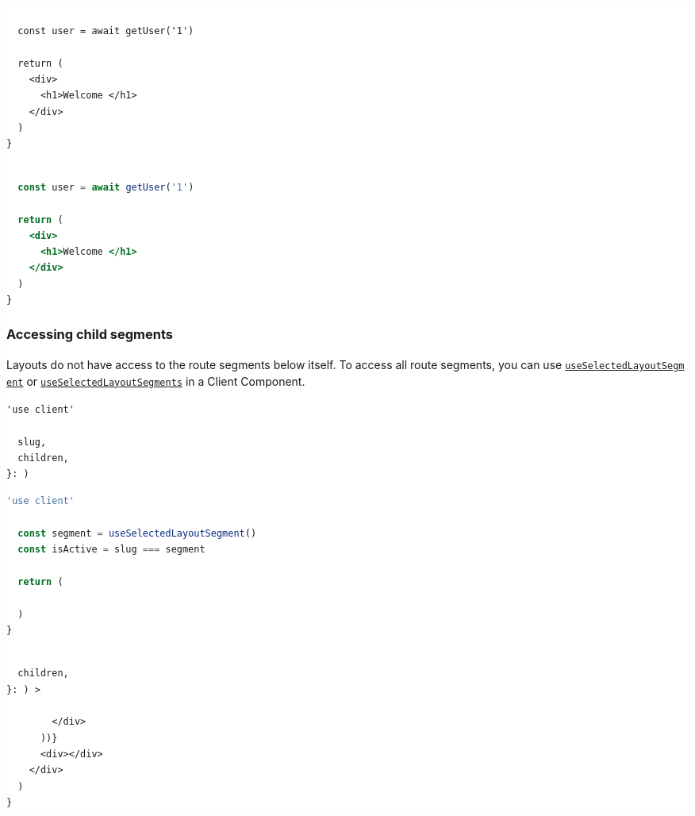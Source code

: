 ```tsx filename="app/dashboard/page.tsx" switcher

  const user = await getUser('1')

  return (
    <div>
      <h1>Welcome </h1>
    </div>
  )
}
```

```jsx filename="app/dashboard/page.js" switcher

  const user = await getUser('1')

  return (
    <div>
      <h1>Welcome </h1>
    </div>
  )
}
```

### Accessing child segments

Layouts do not have access to the route segments below itself. To access all route segments, you can use [`useSelectedLayoutSegment`](/docs/app/api-reference/functions/use-selected-layout-segment) or [`useSelectedLayoutSegments`](/docs/app/api-reference/functions/use-selected-layout-segments) in a Client Component.

```tsx filename="app/ui/nav-link.tsx" switcher
'use client'

  slug,
  children,
}: ) 
```

```jsx filename="app/ui/nav-link.js" switcher
'use client'

  const segment = useSelectedLayoutSegment()
  const isActive = slug === segment

  return (
    
  )
}
```

```tsx filename="app/blog/layout.tsx" switcher

  children,
}: ) >
          
        </div>
      ))}
      <div></div>
    </div>
  )
}
```
